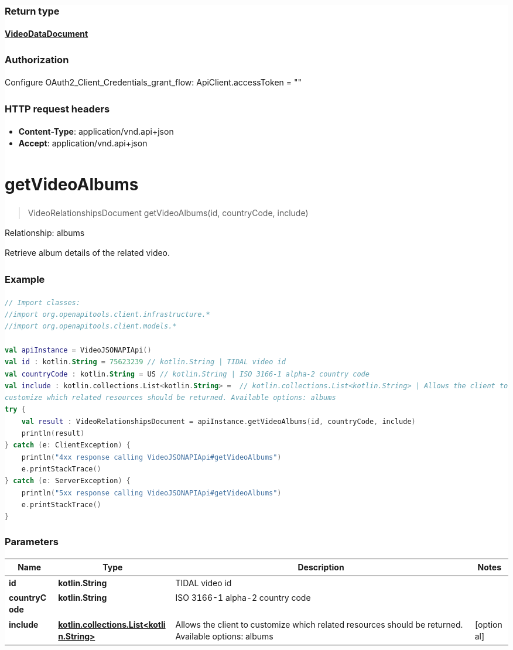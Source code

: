 ### Return type

[**VideoDataDocument**](VideoDataDocument.md)

### Authorization


Configure OAuth2_Client_Credentials_grant_flow:
    ApiClient.accessToken = ""

### HTTP request headers

 - **Content-Type**: application/vnd.api+json
 - **Accept**: application/vnd.api+json

<a id="getVideoAlbums"></a>
# **getVideoAlbums**
> VideoRelationshipsDocument getVideoAlbums(id, countryCode, include)

Relationship: albums

Retrieve album details of the related video.

### Example
```kotlin
// Import classes:
//import org.openapitools.client.infrastructure.*
//import org.openapitools.client.models.*

val apiInstance = VideoJSONAPIApi()
val id : kotlin.String = 75623239 // kotlin.String | TIDAL video id
val countryCode : kotlin.String = US // kotlin.String | ISO 3166-1 alpha-2 country code
val include : kotlin.collections.List<kotlin.String> =  // kotlin.collections.List<kotlin.String> | Allows the client to customize which related resources should be returned. Available options: albums
try {
    val result : VideoRelationshipsDocument = apiInstance.getVideoAlbums(id, countryCode, include)
    println(result)
} catch (e: ClientException) {
    println("4xx response calling VideoJSONAPIApi#getVideoAlbums")
    e.printStackTrace()
} catch (e: ServerException) {
    println("5xx response calling VideoJSONAPIApi#getVideoAlbums")
    e.printStackTrace()
}
```

### Parameters

Name | Type | Description  | Notes
------------- | ------------- | ------------- | -------------
 **id** | **kotlin.String**| TIDAL video id |
 **countryCode** | **kotlin.String**| ISO 3166-1 alpha-2 country code |
 **include** | [**kotlin.collections.List&lt;kotlin.String&gt;**](kotlin.String.md)| Allows the client to customize which related resources should be returned. Available options: albums | [optional]
